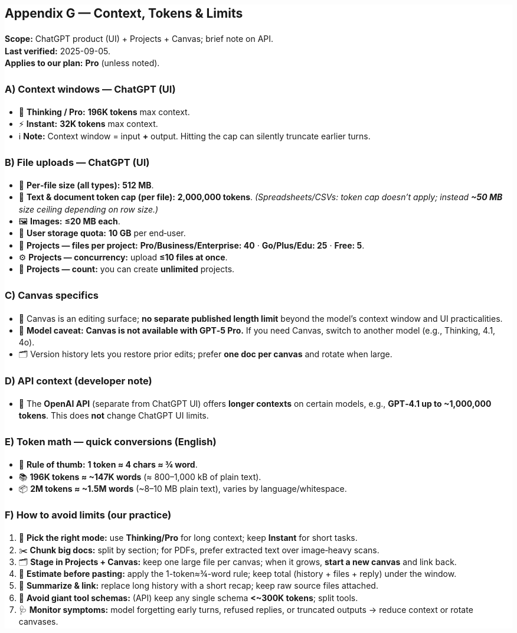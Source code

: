 ## Appendix G — Context, Tokens & Limits

**Scope:** ChatGPT product (UI) + Projects + Canvas; brief note on API.\
**Last verified:** 2025-09-05.\
**Applies to our plan:** **Pro** (unless noted).

### A) Context windows — ChatGPT (UI)

- 🔄 **Thinking / Pro:** **196K tokens** max context.
- ⚡ **Instant:** **32K tokens** max context.
- ℹ️ **Note:** Context window = input **+** output. Hitting the cap can silently truncate earlier turns.

### B) File uploads — ChatGPT (UI)

- 💾 **Per‑file size (all types):** **512 MB**.
- 🧮 **Text & document token cap (per file):** **2,000,000 tokens**. *(Spreadsheets/CSVs: token cap doesn’t apply; instead ****\~50 MB**** size ceiling depending on row size.)*
- 🖼️ **Images:** **≤20 MB each**.
- 💽 **User storage quota:** **10 GB** per end‑user.
- 📁 **Projects — files per project:** **Pro/Business/Enterprise: 40** · **Go/Plus/Edu: 25** · **Free: 5**.
- ⚙️ **Projects — concurrency:** upload **≤10 files at once**.
- 🧰 **Projects — count:** you can create **unlimited** projects.

### C) Canvas specifics

- 📝 Canvas is an editing surface; **no separate published length limit** beyond the model’s context window and UI practicalities.
- 🧠 **Model caveat:** **Canvas is not available with GPT‑5 Pro.** If you need Canvas, switch to another model (e.g., Thinking, 4.1, 4o).
- 🗂️ Version history lets you restore prior edits; prefer **one doc per canvas** and rotate when large.

### D) API context (developer note)

- 🔭 The **OpenAI API** (separate from ChatGPT UI) offers **longer contexts** on certain models, e.g., **GPT‑4.1 up to \~1,000,000 tokens**. This does **not** change ChatGPT UI limits.

### E) Token math — quick conversions (English)

- 📏 **Rule of thumb:** **1 token ≈ 4 chars ≈ ¾ word**.
- 📚 **196K tokens ≈ \~147K words** (≈ 800–1,000 kB of plain text).
- 📦 **2M tokens ≈ \~1.5M words** (\~8–10 MB plain text), varies by language/whitespace.

### F) How to avoid limits (our practice)

1. 🧠 **Pick the right mode:** use **Thinking/Pro** for long context; keep **Instant** for short tasks.
2. ✂️ **Chunk big docs:** split by section; for PDFs, prefer extracted text over image‑heavy scans.
3. 🗂️ **Stage in Projects + Canvas:** keep one large file per canvas; when it grows, **start a new canvas** and link back.
4. 🧮 **Estimate before pasting:** apply the 1-token≈¾-word rule; keep total (history + files + reply) under the window.
5. 🧾 **Summarize & link:** replace long history with a short recap; keep raw source files attached.
6. 🧰 **Avoid giant tool schemas:** (API) keep any single schema **<\~300K tokens**; split tools.
7. 🩺 **Monitor symptoms:** model forgetting early turns, refused replies, or truncated outputs → reduce context or rotate canvases.
